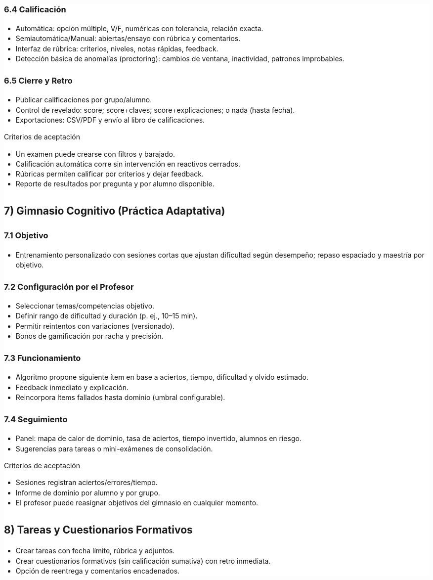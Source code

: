 ### 6.4 Calificación
- Automática: opción múltiple, V/F, numéricas con tolerancia, relación exacta.
- Semiautomática/Manual: abiertas/ensayo con rúbrica y comentarios.
- Interfaz de rúbrica: criterios, niveles, notas rápidas, feedback.
- Detección básica de anomalías (proctoring): cambios de ventana, inactividad, patrones improbables.

### 6.5 Cierre y Retro
- Publicar calificaciones por grupo/alumno.
- Control de revelado: score; score+claves; score+explicaciones; o nada (hasta fecha).
- Exportaciones: CSV/PDF y envío al libro de calificaciones.

Criterios de aceptación
- Un examen puede crearse con filtros y barajado.
- Calificación automática corre sin intervención en reactivos cerrados.
- Rúbricas permiten calificar por criterios y dejar feedback.
- Reporte de resultados por pregunta y por alumno disponible.

## 7) Gimnasio Cognitivo (Práctica Adaptativa)

### 7.1 Objetivo
- Entrenamiento personalizado con sesiones cortas que ajustan dificultad según desempeño; repaso espaciado y maestría por objetivo.

### 7.2 Configuración por el Profesor
- Seleccionar temas/competencias objetivo.
- Definir rango de dificultad y duración (p. ej., 10–15 min).
- Permitir reintentos con variaciones (versionado).
- Bonos de gamificación por racha y precisión.

### 7.3 Funcionamiento
- Algoritmo propone siguiente ítem en base a aciertos, tiempo, dificultad y olvido estimado.
- Feedback inmediato y explicación.
- Reincorpora ítems fallados hasta dominio (umbral configurable).

### 7.4 Seguimiento
- Panel: mapa de calor de dominio, tasa de aciertos, tiempo invertido, alumnos en riesgo.
- Sugerencias para tareas o mini-exámenes de consolidación.

Criterios de aceptación
- Sesiones registran aciertos/errores/tiempo.
- Informe de dominio por alumno y por grupo.
- El profesor puede reasignar objetivos del gimnasio en cualquier momento.

## 8) Tareas y Cuestionarios Formativos

- Crear tareas con fecha límite, rúbrica y adjuntos.
- Crear cuestionarios formativos (sin calificación sumativa) con retro inmediata.
- Opción de reentrega y comentarios encadenados.
